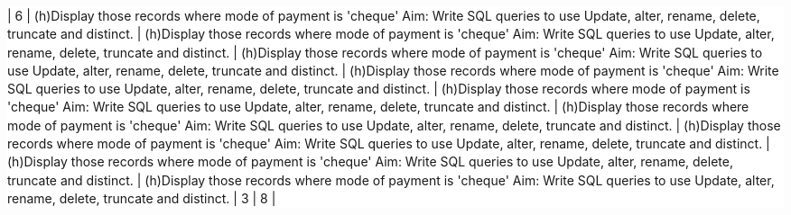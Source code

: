 | 6          | (h)Display those records where mode of payment is 'cheque'  Aim:  Write  SQL  queries  to  use  Update,  alter,  rename,  delete,  truncate and distinct.                                                                                                                                                                                                                                                                                                                                                                                                                         | (h)Display those records where mode of payment is 'cheque'  Aim:  Write  SQL  queries  to  use  Update,  alter,  rename,  delete,  truncate and distinct.                                                                                                                                                                                                                                                                                                                                                                                                                         | (h)Display those records where mode of payment is 'cheque'  Aim:  Write  SQL  queries  to  use  Update,  alter,  rename,  delete,  truncate and distinct.                                                                                                                                                                                                                                                                                                                                                                                                                         | (h)Display those records where mode of payment is 'cheque'  Aim:  Write  SQL  queries  to  use  Update,  alter,  rename,  delete,  truncate and distinct.                                                                                                                                                                                                                                                                                                                                                                                                                         | (h)Display those records where mode of payment is 'cheque'  Aim:  Write  SQL  queries  to  use  Update,  alter,  rename,  delete,  truncate and distinct.                                                                                                                                                                                                                                                                                                                                                                                                                         | (h)Display those records where mode of payment is 'cheque'  Aim:  Write  SQL  queries  to  use  Update,  alter,  rename,  delete,  truncate and distinct.                                                                                                                                                                                                                                                                                                                                                                                                                         | (h)Display those records where mode of payment is 'cheque'  Aim:  Write  SQL  queries  to  use  Update,  alter,  rename,  delete,  truncate and distinct.                                                                                                                                                                                                                                                                                                                                                                                                                         | (h)Display those records where mode of payment is 'cheque'  Aim:  Write  SQL  queries  to  use  Update,  alter,  rename,  delete,  truncate and distinct.                                                                                                                                                                                                                                                                                                                                                                                                                         | (h)Display those records where mode of payment is 'cheque'  Aim:  Write  SQL  queries  to  use  Update,  alter,  rename,  delete,  truncate and distinct.                                                                                                                                                                                                                                                                                                                                                                                                                         | 3                | 8                         |
